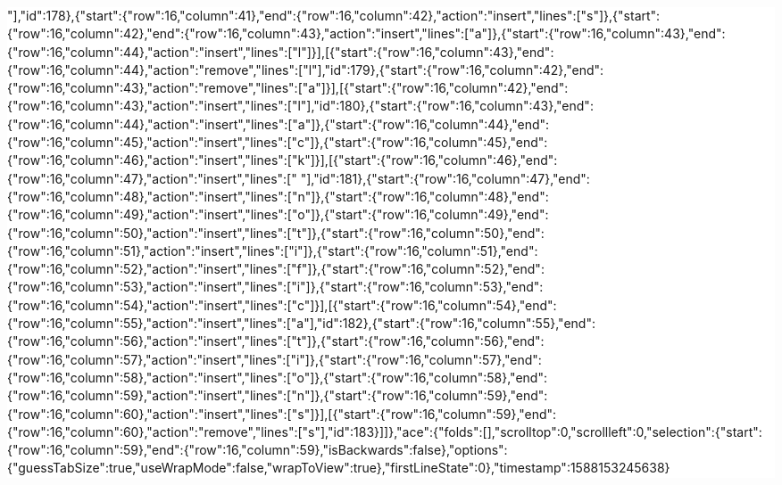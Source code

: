 "],"id":178},{"start":{"row":16,"column":41},"end":{"row":16,"column":42},"action":"insert","lines":["s"]},{"start":{"row":16,"column":42},"end":{"row":16,"column":43},"action":"insert","lines":["a"]},{"start":{"row":16,"column":43},"end":{"row":16,"column":44},"action":"insert","lines":["l"]}],[{"start":{"row":16,"column":43},"end":{"row":16,"column":44},"action":"remove","lines":["l"],"id":179},{"start":{"row":16,"column":42},"end":{"row":16,"column":43},"action":"remove","lines":["a"]}],[{"start":{"row":16,"column":42},"end":{"row":16,"column":43},"action":"insert","lines":["l"],"id":180},{"start":{"row":16,"column":43},"end":{"row":16,"column":44},"action":"insert","lines":["a"]},{"start":{"row":16,"column":44},"end":{"row":16,"column":45},"action":"insert","lines":["c"]},{"start":{"row":16,"column":45},"end":{"row":16,"column":46},"action":"insert","lines":["k"]}],[{"start":{"row":16,"column":46},"end":{"row":16,"column":47},"action":"insert","lines":[" "],"id":181},{"start":{"row":16,"column":47},"end":{"row":16,"column":48},"action":"insert","lines":["n"]},{"start":{"row":16,"column":48},"end":{"row":16,"column":49},"action":"insert","lines":["o"]},{"start":{"row":16,"column":49},"end":{"row":16,"column":50},"action":"insert","lines":["t"]},{"start":{"row":16,"column":50},"end":{"row":16,"column":51},"action":"insert","lines":["i"]},{"start":{"row":16,"column":51},"end":{"row":16,"column":52},"action":"insert","lines":["f"]},{"start":{"row":16,"column":52},"end":{"row":16,"column":53},"action":"insert","lines":["i"]},{"start":{"row":16,"column":53},"end":{"row":16,"column":54},"action":"insert","lines":["c"]}],[{"start":{"row":16,"column":54},"end":{"row":16,"column":55},"action":"insert","lines":["a"],"id":182},{"start":{"row":16,"column":55},"end":{"row":16,"column":56},"action":"insert","lines":["t"]},{"start":{"row":16,"column":56},"end":{"row":16,"column":57},"action":"insert","lines":["i"]},{"start":{"row":16,"column":57},"end":{"row":16,"column":58},"action":"insert","lines":["o"]},{"start":{"row":16,"column":58},"end":{"row":16,"column":59},"action":"insert","lines":["n"]},{"start":{"row":16,"column":59},"end":{"row":16,"column":60},"action":"insert","lines":["s"]}],[{"start":{"row":16,"column":59},"end":{"row":16,"column":60},"action":"remove","lines":["s"],"id":183}]]},"ace":{"folds":[],"scrolltop":0,"scrollleft":0,"selection":{"start":{"row":16,"column":59},"end":{"row":16,"column":59},"isBackwards":false},"options":{"guessTabSize":true,"useWrapMode":false,"wrapToView":true},"firstLineState":0},"timestamp":1588153245638}